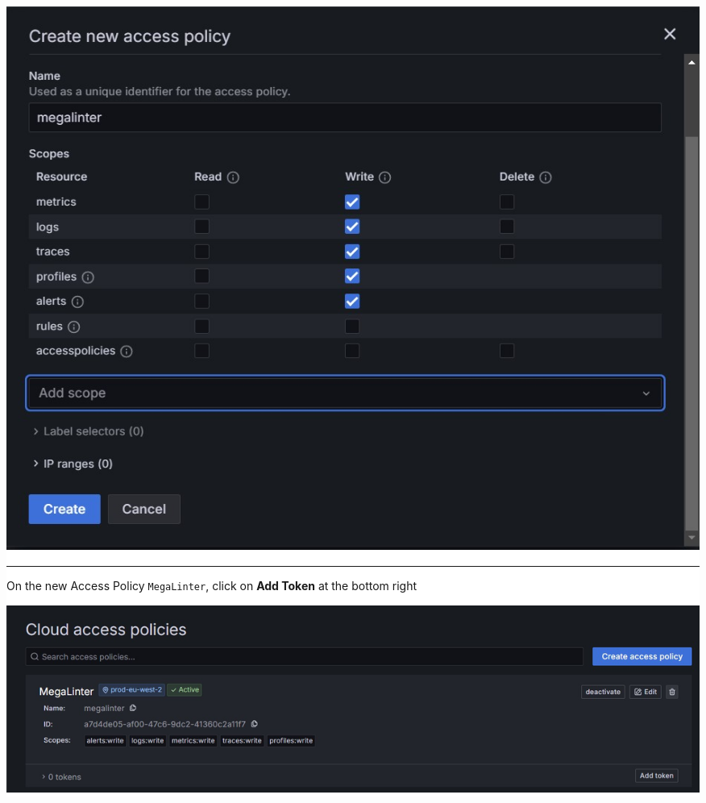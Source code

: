 ![](../assets/images/grafana-config-9.jpg)

___

On the new Access Policy `MegaLinter`, click on **Add Token** at the bottom right

![](../assets/images/grafana-config-10.jpg)

